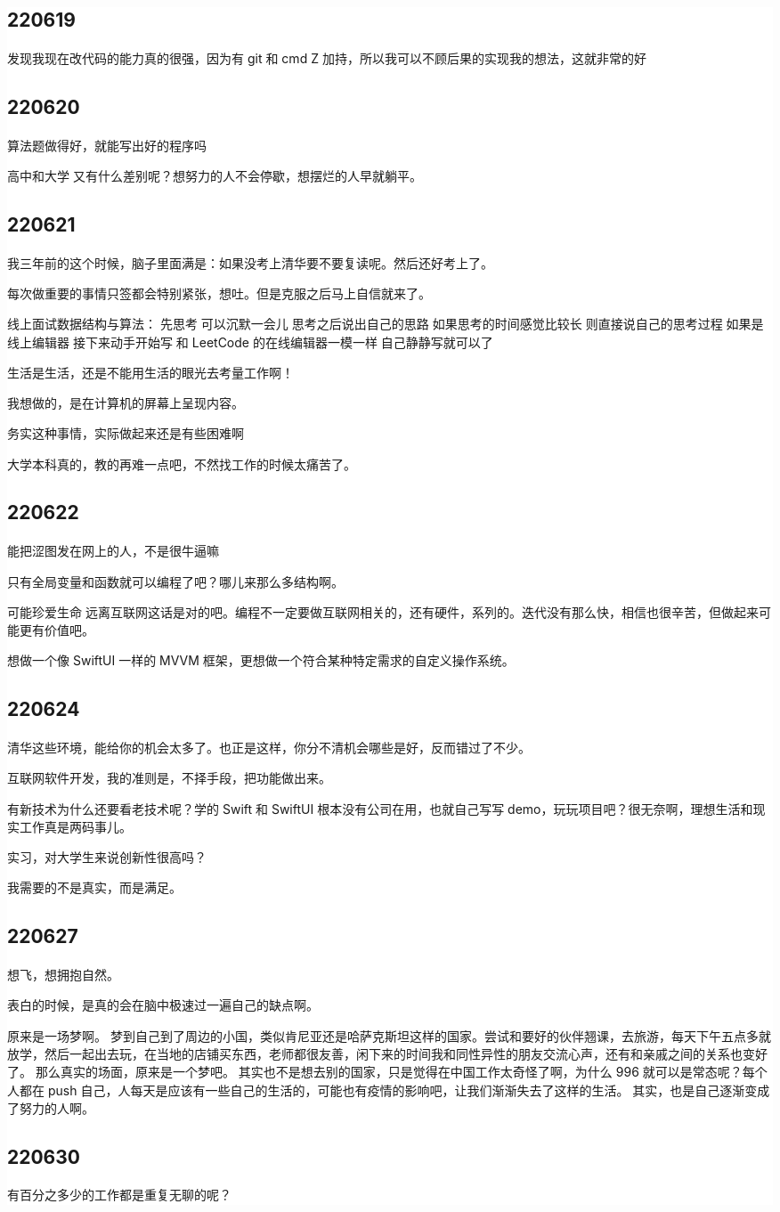 ## 220619

发现我现在改代码的能力真的很强，因为有 git 和 cmd Z 加持，所以我可以不顾后果的实现我的想法，这就非常的好

## 220620

算法题做得好，就能写出好的程序吗

高中和大学 又有什么差别呢？想努力的人不会停歇，想摆烂的人早就躺平。

## 220621

我三年前的这个时候，脑子里面满是：如果没考上清华要不要复读呢。然后还好考上了。

每次做重要的事情只签都会特别紧张，想吐。但是克服之后马上自信就来了。

线上面试数据结构与算法：
先思考 可以沉默一会儿 思考之后说出自己的思路
如果思考的时间感觉比较长 则直接说自己的思考过程
如果是线上编辑器 接下来动手开始写 和 LeetCode 的在线编辑器一模一样 自己静静写就可以了

生活是生活，还是不能用生活的眼光去考量工作啊！

我想做的，是在计算机的屏幕上呈现内容。

务实这种事情，实际做起来还是有些困难啊

大学本科真的，教的再难一点吧，不然找工作的时候太痛苦了。

## 220622

能把涩图发在网上的人，不是很牛逼嘛

只有全局变量和函数就可以编程了吧？哪儿来那么多结构啊。

可能珍爱生命 远离互联网这话是对的吧。编程不一定要做互联网相关的，还有硬件，系列的。迭代没有那么快，相信也很辛苦，但做起来可能更有价值吧。

想做一个像 SwiftUI 一样的 MVVM 框架，更想做一个符合某种特定需求的自定义操作系统。

## 220624

清华这些环境，能给你的机会太多了。也正是这样，你分不清机会哪些是好，反而错过了不少。

互联网软件开发，我的准则是，不择手段，把功能做出来。

有新技术为什么还要看老技术呢？学的 Swift 和 SwiftUI 根本没有公司在用，也就自己写写 demo，玩玩项目吧？很无奈啊，理想生活和现实工作真是两码事儿。

实习，对大学生来说创新性很高吗？

我需要的不是真实，而是满足。

## 220627

想飞，想拥抱自然。

表白的时候，是真的会在脑中极速过一遍自己的缺点啊。

原来是一场梦啊。
梦到自己到了周边的小国，类似肯尼亚还是哈萨克斯坦这样的国家。尝试和要好的伙伴翘课，去旅游，每天下午五点多就放学，然后一起出去玩，在当地的店铺买东西，老师都很友善，闲下来的时间我和同性异性的朋友交流心声，还有和亲戚之间的关系也变好了。
那么真实的场面，原来是一个梦吧。
其实也不是想去别的国家，只是觉得在中国工作太奇怪了啊，为什么 996 就可以是常态呢？每个人都在 push 自己，人每天是应该有一些自己的生活的，可能也有疫情的影响吧，让我们渐渐失去了这样的生活。
其实，也是自己逐渐变成了努力的人啊。

## 220630

有百分之多少的工作都是重复无聊的呢？
